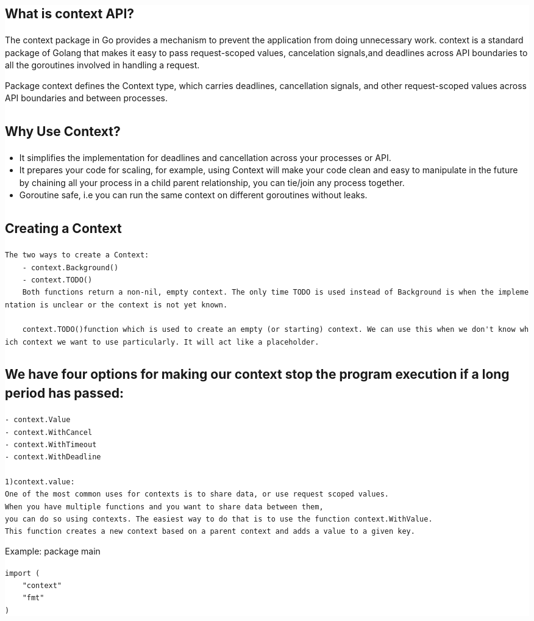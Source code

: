 ## What is context API?

The context package in Go provides a mechanism to prevent the application from doing unnecessary work.
context is a standard package of Golang that makes it easy to pass request-scoped values, 
cancelation signals,and deadlines across API boundaries to all the goroutines involved in 
handling a request.

Package context defines the Context type, which carries deadlines,
cancellation signals, and other request-scoped values across API boundaries and between processes.

## Why Use Context?
- It simplifies the implementation for deadlines and cancellation across your processes or API.
- It prepares your code for scaling, for example, using Context will make your code clean 
 and easy to manipulate in the future by chaining all your process in a child parent relationship,
  you can tie/join any process together.
- Goroutine safe, i.e you can run the same context on different goroutines without leaks.



## Creating a Context
    The two ways to create a Context:
        - context.Background()
        - context.TODO()
        Both functions return a non-nil, empty context. The only time TODO is used instead of Background is when the implementation is unclear or the context is not yet known.

        context.TODO()function which is used to create an empty (or starting) context. We can use this when we don't know which context we want to use particularly. It will act like a placeholder.


 ## We have four options for making our context stop the program execution if a long period has passed:

    - context.Value
    - context.WithCancel
    - context.WithTimeout
    - context.WithDeadline

    1)context.value:
    One of the most common uses for contexts is to share data, or use request scoped values. 
    When you have multiple functions and you want to share data between them, 
    you can do so using contexts. The easiest way to do that is to use the function context.WithValue. 
    This function creates a new context based on a parent context and adds a value to a given key. 

Example:
    package main

    import (
        "context"
        "fmt"
    )
    
